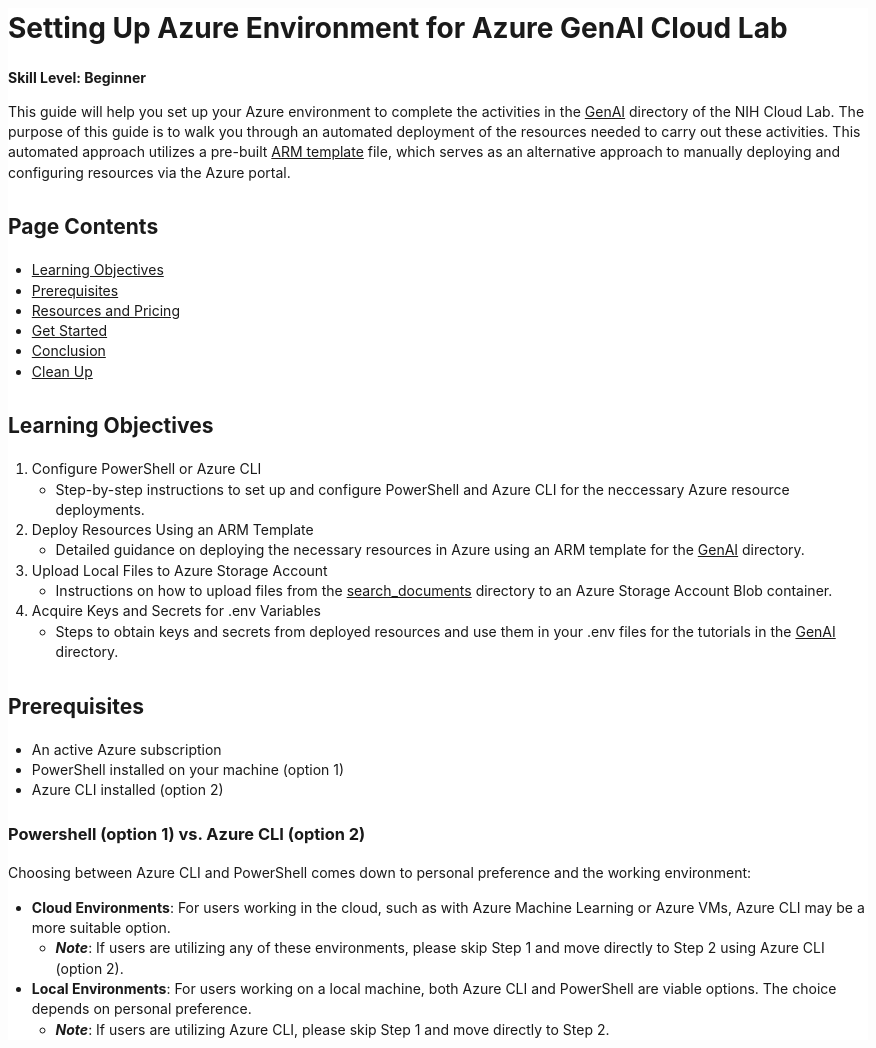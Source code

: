 # Setting Up Azure Environment for Azure GenAI Cloud Lab 

**Skill Level: Beginner**

This guide will help you set up your Azure environment to complete the activities in the [GenAI](../) directory of the NIH Cloud Lab. 
The purpose of this guide is to walk you through an automated deployment of the resources needed to carry out these activities. 
This automated approach utilizes a pre-built [ARM template](arm_resources.json) file, which serves as an alternative approach
to manually deploying and configuring resources via the Azure portal.

## Page Contents
+ [Learning Objectives](#learning_objectives)
+ [Prerequisites](#prerequisites)
+ [Resources and Pricing](#resources_and_pricing)
+ [Get Started](#get_started)
+ [Conclusion](#conclusion)
+ [Clean Up](#clean_up)

## Learning Objectives <a name="learning_objectives"></a>

1. Configure PowerShell or Azure CLI
    - Step-by-step instructions to set up and configure PowerShell and Azure CLI for the neccessary Azure resource deployments.
2. Deploy Resources Using an ARM Template
    - Detailed guidance on deploying the necessary resources in Azure using an ARM template for the [GenAI](../) directory.
3. Upload Local Files to Azure Storage Account
    - Instructions on how to upload files from the [search_documents](../search_documents/) directory to an Azure Storage Account Blob container.
4. Acquire Keys and Secrets for .env Variables
    - Steps to obtain keys and secrets from deployed resources and use them in your .env files for the tutorials in the [GenAI](../) directory.

## Prerequisites <a name="prerequisites"></a>

- An active Azure subscription  
- PowerShell installed on your machine (option 1)
- Azure CLI installed (option 2)

### Powershell (option 1) vs. Azure CLI (option 2)

Choosing between Azure CLI and PowerShell comes down to personal preference and the working environment:

- **Cloud Environments**: For users working in the cloud, such as with Azure Machine Learning or Azure VMs, Azure CLI may be a more suitable option.
    - ***Note***: If users are utilizing any of these environments, please skip Step 1 and move directly to Step 2 using Azure CLI (option 2).
- **Local Environments**: For users working on a local machine, both Azure CLI and PowerShell are viable options. The choice depends on personal preference.
    - ***Note***: If users are utilizing Azure CLI, please skip Step 1 and move directly to Step 2. 
